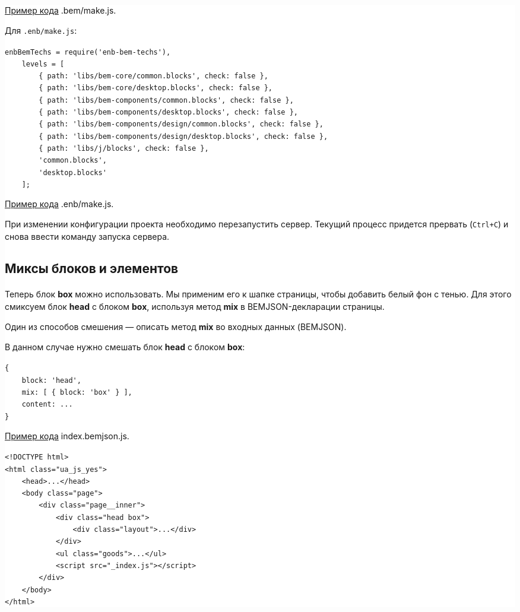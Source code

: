 [Пример кода](https://gist.github.com/innabelaya/8915431) .bem/make.js.

Для `.enb/make.js`:

    enbBemTechs = require('enb-bem-techs'),
        levels = [
            { path: 'libs/bem-core/common.blocks', check: false },
            { path: 'libs/bem-core/desktop.blocks', check: false },
            { path: 'libs/bem-components/common.blocks', check: false },
            { path: 'libs/bem-components/desktop.blocks', check: false },
            { path: 'libs/bem-components/design/common.blocks', check: false },
            { path: 'libs/bem-components/design/desktop.blocks', check: false },
            { path: 'libs/j/blocks', check: false },
            'common.blocks',
            'desktop.blocks'
        ];

[Пример кода](https://gist.github.com/innabelaya/182b0b4f9ac33c3ac91a) .enb/make.js.

При изменении конфигурации проекта необходимо перезапустить сервер. Текущий процесс придется прервать (`Ctrl+C`) и снова ввести команду запуска сервера.

<a name="mix"></a>
## Миксы блоков и элементов

Теперь блок **box** можно использовать. Мы применим его к шапке страницы, чтобы добавить белый фон с тенью. Для этого смиксуем блок **head** с блоком **box**, используя метод **mix** в BEMJSON-декларации страницы.

Один из способов смешения — описать метод **mix** во входных данных (BEMJSON).

В данном случае нужно смешать блок **head** с блоком **box**:

    {
        block: 'head',
        mix: [ { block: 'box' } ],
        content: ...
    }

[Пример кода](https://gist.github.com/dmytroyarmak/10937483) index.bemjson.js.

    <!DOCTYPE html>
    <html class="ua_js_yes">
        <head>...</head>
        <body class="page">
            <div class="page__inner">
                <div class="head box">
                    <div class="layout">...</div>
                </div>
                <ul class="goods">...</ul>
                <script src="_index.js"></script>
            </div>
        </body>
    </html>
